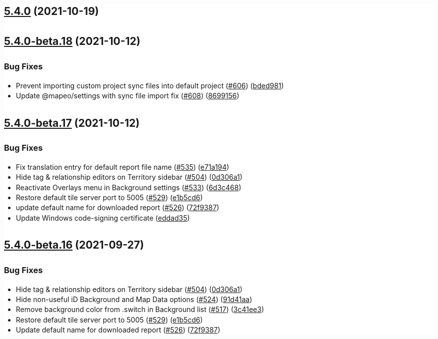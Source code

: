 

## [5.4.0](https://github.com/digidem/mapeo-desktop/compare/v5.4.0-beta.18...v5.4.0) (2021-10-19)



## [5.4.0-beta.18](https://github.com/digidem/mapeo-desktop/compare/v5.4.0-beta.17...v5.4.0-beta.18) (2021-10-12)


### Bug Fixes

* Prevent importing custom project sync files into default project ([#606](https://github.com/digidem/mapeo-desktop/issues/606)) ([bded981](https://github.com/digidem/mapeo-desktop/commit/bded981))
* Update @mapeo/settings with sync file import fix ([#608](https://github.com/digidem/mapeo-desktop/issues/608)) ([8699156](https://github.com/digidem/mapeo-desktop/commit/8699156))



## [5.4.0-beta.17](https://github.com/digidem/mapeo-desktop/compare/v5.4.0-beta.15...v5.4.0-beta.17) (2021-10-12)


### Bug Fixes

* Fix translation entry for default report file name ([#535](https://github.com/digidem/mapeo-desktop/issues/535)) ([e71a194](https://github.com/digidem/mapeo-desktop/commit/e71a194))
* Hide tag & relationship editors on Territory sidebar ([#504](https://github.com/digidem/mapeo-desktop/issues/504)) ([0d306a1](https://github.com/digidem/mapeo-desktop/commit/0d306a1))
* Reactivate Overlays menu in Background settings ([#533](https://github.com/digidem/mapeo-desktop/issues/533)) ([6d3c468](https://github.com/digidem/mapeo-desktop/commit/6d3c468))
* Restore default tile server port to 5005 ([#529](https://github.com/digidem/mapeo-desktop/issues/529)) ([e1b5cd6](https://github.com/digidem/mapeo-desktop/commit/e1b5cd6))
* update default name for downloaded report ([#526](https://github.com/digidem/mapeo-desktop/issues/526)) ([72f9387](https://github.com/digidem/mapeo-desktop/commit/72f9387))
* Update Windows code-signing certificate ([eddad35](https://github.com/digidem/mapeo-desktop/commit/eddad35))



## [5.4.0-beta.16](https://github.com/digidem/mapeo-desktop/compare/v5.4.0-beta.15...v5.4.0-beta.16) (2021-09-27)


### Bug Fixes

* Hide tag & relationship editors on Territory sidebar ([#504](https://github.com/digidem/mapeo-desktop/issues/504)) ([0d306a1](https://github.com/digidem/mapeo-desktop/commit/0d306a1))
* Hide non-useful iD Background and Map Data options ([#524](https://github.com/digidem/mapeo-desktop/issues/524)) ([91d41aa](https://github.com/digidem/mapeo-desktop/commit/91d41aaf07f6e7b323ae0152172eead4c7201fef))
* Remove background color from .switch in Background list ([#517](https://github.com/digidem/mapeo-desktop/issues/517)) ([3c41ee3](https://github.com/digidem/mapeo-desktop/commit/3c41ee3a794419e42b5f1a825a45f08f1990e1bb))
* Restore default tile server port to 5005 ([#529](https://github.com/digidem/mapeo-desktop/issues/529)) ([e1b5cd6](https://github.com/digidem/mapeo-desktop/commit/e1b5cd6))
* Update default name for downloaded report ([#526](https://github.com/digidem/mapeo-desktop/issues/526)) ([72f9387](https://github.com/digidem/mapeo-desktop/commit/72f9387))
